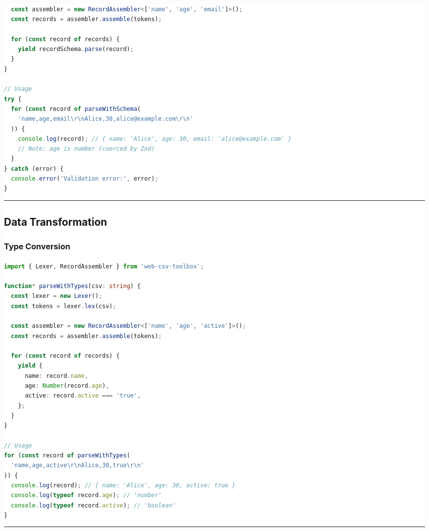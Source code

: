 ```typescript
  const assembler = new RecordAssembler<['name', 'age', 'email']>();
  const records = assembler.assemble(tokens);

  for (const record of records) {
    yield recordSchema.parse(record);
  }
}

// Usage
try {
  for (const record of parseWithSchema(
    'name,age,email\r\nAlice,30,alice@example.com\r\n'
  )) {
    console.log(record); // { name: 'Alice', age: 30, email: 'alice@example.com' }
    // Note: age is number (coerced by Zod)
  }
} catch (error) {
  console.error('Validation error:', error);
}
```

---

## Data Transformation

### Type Conversion

```typescript
import { Lexer, RecordAssembler } from 'web-csv-toolbox';

function* parseWithTypes(csv: string) {
  const lexer = new Lexer();
  const tokens = lexer.lex(csv);

  const assembler = new RecordAssembler<['name', 'age', 'active']>();
  const records = assembler.assemble(tokens);

  for (const record of records) {
    yield {
      name: record.name,
      age: Number(record.age),
      active: record.active === 'true',
    };
  }
}

// Usage
for (const record of parseWithTypes(
  'name,age,active\r\nAlice,30,true\r\n'
)) {
  console.log(record); // { name: 'Alice', age: 30, active: true }
  console.log(typeof record.age); // 'number'
  console.log(typeof record.active); // 'boolean'
}
```

---